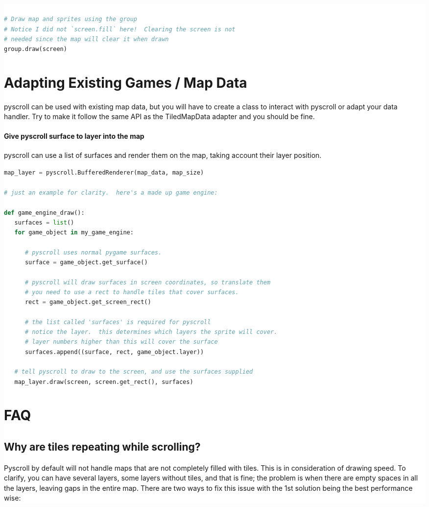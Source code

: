 ```python

# Draw map and sprites using the group
# Notice I did not `screen.fill` here!  Clearing the screen is not
# needed since the map will clear it when drawn
group.draw(screen)
```


Adapting Existing Games / Map Data
==================================

pyscroll can be used with existing map data, but you will have to create a
class to interact with pyscroll or adapt your data handler.  Try to make it
follow the same API as the TiledMapData adapter and you should be fine.

#### Give pyscroll surface to layer into the map

pyscroll can use a list of surfaces and render them on the map, taking account
their layer position.

```python
map_layer = pyscroll.BufferedRenderer(map_data, map_size)

# just an example for clarity.  here's a made up game engine:

def game_engine_draw():
   surfaces = list()
   for game_object in my_game_engine:

      # pyscroll uses normal pygame surfaces.
      surface = game_object.get_surface()

      # pyscroll will draw surfaces in screen coordinates, so translate them
      # you need to use a rect to handle tiles that cover surfaces.
      rect = game_object.get_screen_rect()

      # the list called 'surfaces' is required for pyscroll
      # notice the layer.  this determines which layers the sprite will cover.
      # layer numbers higher than this will cover the surface
      surfaces.append((surface, rect, game_object.layer))

   # tell pyscroll to draw to the screen, and use the surfaces supplied
   map_layer.draw(screen, screen.get_rect(), surfaces)
```


FAQ
===

## Why are tiles repeating while scrolling?
Pyscroll by default will not handle maps that are not completely filled with
tiles.  This is in consideration of drawing speed.  To clarify, you can have
several layers, some layers without tiles, and that is fine; the problem is
when there are empty spaces in all the layers, leaving gaps in the entire map.
There are two ways to fix this issue with the 1st solution being the best
performance wise:
